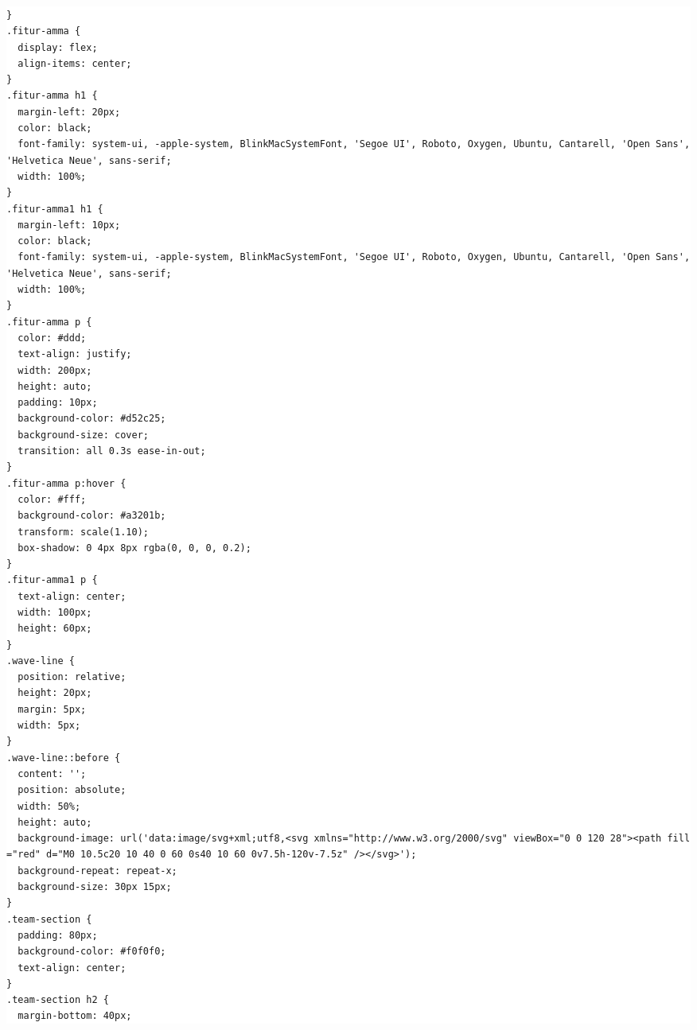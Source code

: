     }
    .fitur-amma {
      display: flex;
      align-items: center;
    }
    .fitur-amma h1 {
      margin-left: 20px; 
      color: black;
      font-family: system-ui, -apple-system, BlinkMacSystemFont, 'Segoe UI', Roboto, Oxygen, Ubuntu, Cantarell, 'Open Sans', 'Helvetica Neue', sans-serif; 
      width: 100%;
    }
    .fitur-amma1 h1 {
      margin-left: 10px; 
      color: black;
      font-family: system-ui, -apple-system, BlinkMacSystemFont, 'Segoe UI', Roboto, Oxygen, Ubuntu, Cantarell, 'Open Sans', 'Helvetica Neue', sans-serif; 
      width: 100%;
    }
    .fitur-amma p {
      color: #ddd;
      text-align: justify;
      width: 200px; 
      height: auto; 
      padding: 10px; 
      background-color: #d52c25;
      background-size: cover; 
      transition: all 0.3s ease-in-out; 
    }
    .fitur-amma p:hover {
      color: #fff; 
      background-color: #a3201b; 
      transform: scale(1.10); 
      box-shadow: 0 4px 8px rgba(0, 0, 0, 0.2);
    }
    .fitur-amma1 p {
      text-align: center; 
      width: 100px;
      height: 60px;
    }
    .wave-line {
      position: relative;
      height: 20px;
      margin: 5px;
      width: 5px;
    }
    .wave-line::before {
      content: '';
      position: absolute;
      width: 50%;
      height: auto;
      background-image: url('data:image/svg+xml;utf8,<svg xmlns="http://www.w3.org/2000/svg" viewBox="0 0 120 28"><path fill="red" d="M0 10.5c20 10 40 0 60 0s40 10 60 0v7.5h-120v-7.5z" /></svg>');
      background-repeat: repeat-x;
      background-size: 30px 15px;
    }
    .team-section {
      padding: 80px;
      background-color: #f0f0f0;
      text-align: center;
    }
    .team-section h2 {
      margin-bottom: 40px;